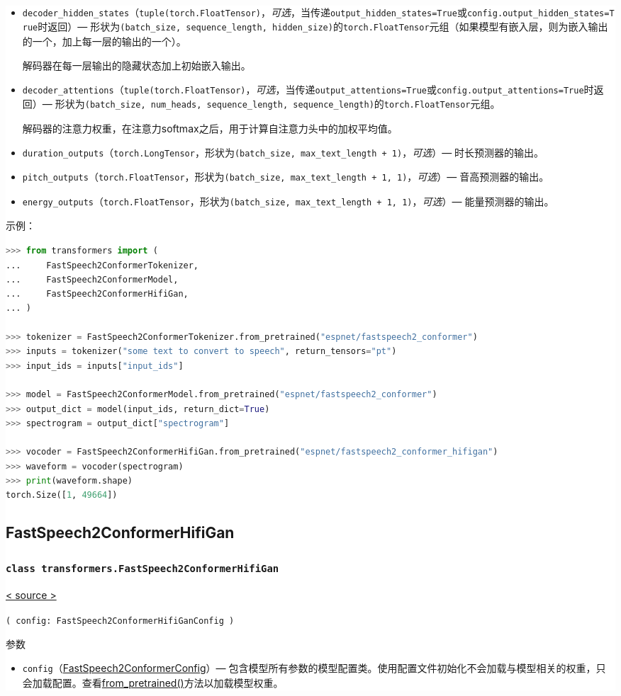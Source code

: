 +   `decoder_hidden_states`（`tuple(torch.FloatTensor)`，*可选*，当传递`output_hidden_states=True`或`config.output_hidden_states=True`时返回）— 形状为`(batch_size, sequence_length, hidden_size)`的`torch.FloatTensor`元组（如果模型有嵌入层，则为嵌入输出的一个，加上每一层的输出的一个）。

    解码器在每一层输出的隐藏状态加上初始嵌入输出。

+   `decoder_attentions`（`tuple(torch.FloatTensor)`，*可选*，当传递`output_attentions=True`或`config.output_attentions=True`时返回）— 形状为`(batch_size, num_heads, sequence_length, sequence_length)`的`torch.FloatTensor`元组。

    解码器的注意力权重，在注意力softmax之后，用于计算自注意力头中的加权平均值。

+   `duration_outputs`（`torch.LongTensor`，形状为`(batch_size, max_text_length + 1)`，*可选*）— 时长预测器的输出。

+   `pitch_outputs`（`torch.FloatTensor`，形状为`(batch_size, max_text_length + 1, 1)`，*可选*）— 音高预测器的输出。

+   `energy_outputs`（`torch.FloatTensor`，形状为`(batch_size, max_text_length + 1, 1)`，*可选*）— 能量预测器的输出。

示例：

```py
>>> from transformers import (
...     FastSpeech2ConformerTokenizer,
...     FastSpeech2ConformerModel,
...     FastSpeech2ConformerHifiGan,
... )

>>> tokenizer = FastSpeech2ConformerTokenizer.from_pretrained("espnet/fastspeech2_conformer")
>>> inputs = tokenizer("some text to convert to speech", return_tensors="pt")
>>> input_ids = inputs["input_ids"]

>>> model = FastSpeech2ConformerModel.from_pretrained("espnet/fastspeech2_conformer")
>>> output_dict = model(input_ids, return_dict=True)
>>> spectrogram = output_dict["spectrogram"]

>>> vocoder = FastSpeech2ConformerHifiGan.from_pretrained("espnet/fastspeech2_conformer_hifigan")
>>> waveform = vocoder(spectrogram)
>>> print(waveform.shape)
torch.Size([1, 49664])
```

## FastSpeech2ConformerHifiGan

### `class transformers.FastSpeech2ConformerHifiGan`

[< source >](https://github.com/huggingface/transformers/blob/v4.37.2/src/transformers/models/fastspeech2_conformer/modeling_fastspeech2_conformer.py#L1446)

```py
( config: FastSpeech2ConformerHifiGanConfig )
```

参数

+   `config`（[FastSpeech2ConformerConfig](/docs/transformers/v4.37.2/en/model_doc/fastspeech2_conformer#transformers.FastSpeech2ConformerConfig)）— 包含模型所有参数的模型配置类。使用配置文件初始化不会加载与模型相关的权重，只会加载配置。查看[from_pretrained()](/docs/transformers/v4.37.2/en/main_classes/model#transformers.PreTrainedModel.from_pretrained)方法以加载模型权重。
